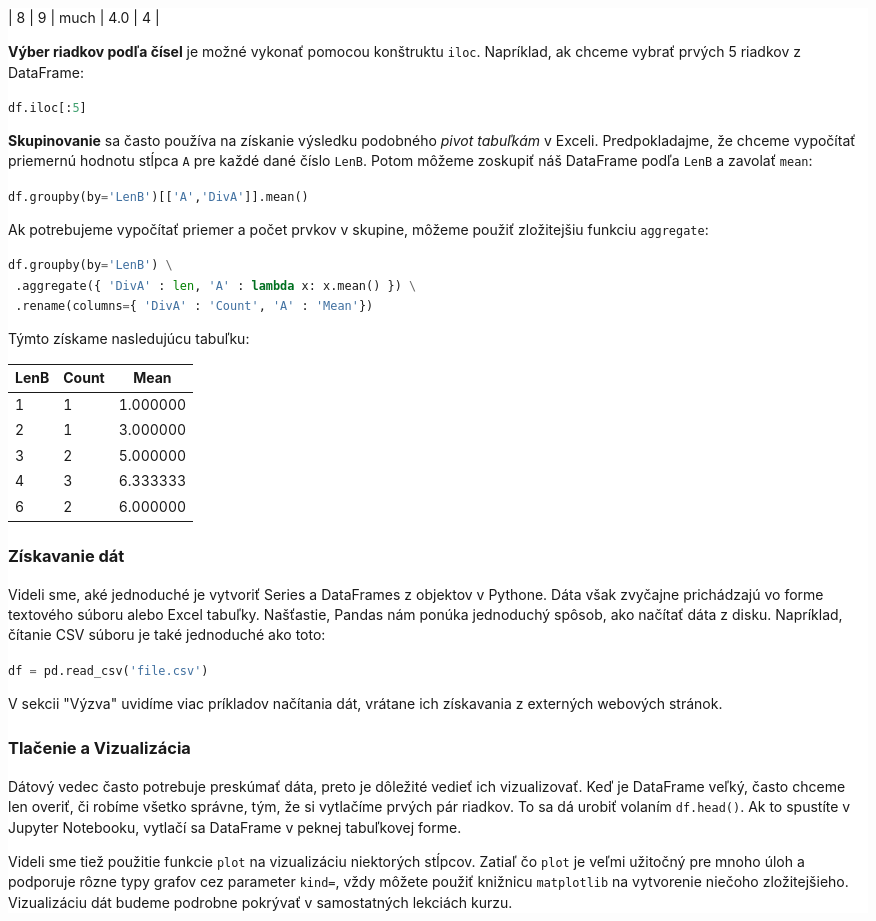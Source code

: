 | 8   | 9   | much   | 4.0  | 4    |

**Výber riadkov podľa čísel** je možné vykonať pomocou konštruktu `iloc`. Napríklad, ak chceme vybrať prvých 5 riadkov z DataFrame:
```python
df.iloc[:5]
```

**Skupinovanie** sa často používa na získanie výsledku podobného *pivot tabuľkám* v Exceli. Predpokladajme, že chceme vypočítať priemernú hodnotu stĺpca `A` pre každé dané číslo `LenB`. Potom môžeme zoskupiť náš DataFrame podľa `LenB` a zavolať `mean`:
```python
df.groupby(by='LenB')[['A','DivA']].mean()
```
Ak potrebujeme vypočítať priemer a počet prvkov v skupine, môžeme použiť zložitejšiu funkciu `aggregate`:
```python
df.groupby(by='LenB') \
 .aggregate({ 'DivA' : len, 'A' : lambda x: x.mean() }) \
 .rename(columns={ 'DivA' : 'Count', 'A' : 'Mean'})
```
Týmto získame nasledujúcu tabuľku:

| LenB | Count | Mean     |
| ---- | ----- | -------- |
| 1    | 1     | 1.000000 |
| 2    | 1     | 3.000000 |
| 3    | 2     | 5.000000 |
| 4    | 3     | 6.333333 |
| 6    | 2     | 6.000000 |

### Získavanie dát
Videli sme, aké jednoduché je vytvoriť Series a DataFrames z objektov v Pythone. Dáta však zvyčajne prichádzajú vo forme textového súboru alebo Excel tabuľky. Našťastie, Pandas nám ponúka jednoduchý spôsob, ako načítať dáta z disku. Napríklad, čítanie CSV súboru je také jednoduché ako toto:
```python
df = pd.read_csv('file.csv')
```
V sekcii "Výzva" uvidíme viac príkladov načítania dát, vrátane ich získavania z externých webových stránok.

### Tlačenie a Vizualizácia

Dátový vedec často potrebuje preskúmať dáta, preto je dôležité vedieť ich vizualizovať. Keď je DataFrame veľký, často chceme len overiť, či robíme všetko správne, tým, že si vytlačíme prvých pár riadkov. To sa dá urobiť volaním `df.head()`. Ak to spustíte v Jupyter Notebooku, vytlačí sa DataFrame v peknej tabuľkovej forme.

Videli sme tiež použitie funkcie `plot` na vizualizáciu niektorých stĺpcov. Zatiaľ čo `plot` je veľmi užitočný pre mnoho úloh a podporuje rôzne typy grafov cez parameter `kind=`, vždy môžete použiť knižnicu `matplotlib` na vytvorenie niečoho zložitejšieho. Vizualizáciu dát budeme podrobne pokrývať v samostatných lekciách kurzu.

